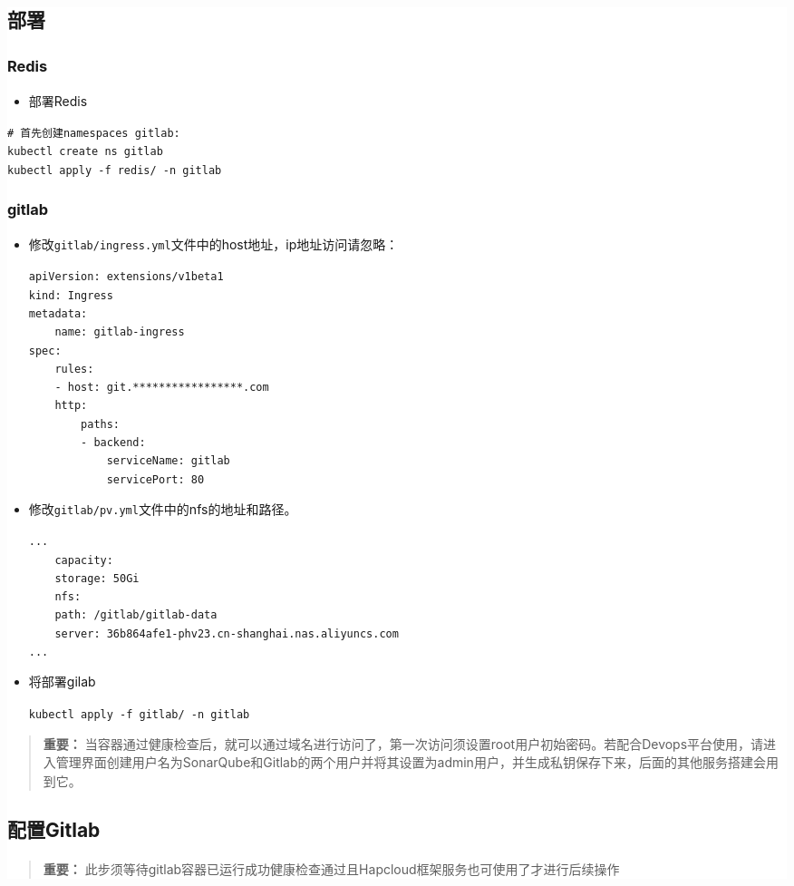 ## 部署
### Redis
  - 部署Redis
  ```
  # 首先创建namespaces gitlab:
  kubectl create ns gitlab
  kubectl apply -f redis/ -n gitlab
  ```

### gitlab

  - 修改`gitlab/ingress.yml`文件中的host地址，ip地址访问请忽略：

    ```
    apiVersion: extensions/v1beta1
    kind: Ingress
    metadata:
        name: gitlab-ingress
    spec:
        rules:
        - host: git.*****************.com
        http:
            paths:
            - backend:
                serviceName: gitlab
                servicePort: 80
    ```

  - 修改`gitlab/pv.yml`文件中的nfs的地址和路径。
  
    ```
    ...
        capacity:
        storage: 50Gi
        nfs:
        path: /gitlab/gitlab-data
        server: 36b864afe1-phv23.cn-shanghai.nas.aliyuncs.com
    ...
    ```
  
  - 将部署gilab
  
    ```
    kubectl apply -f gitlab/ -n gitlab
    ```

  > **重要：** 当容器通过健康检查后，就可以通过域名进行访问了，第一次访问须设置root用户初始密码。若配合Devops平台使用，请进入管理界面创建用户名为SonarQube和Gitlab的两个用户并将其设置为admin用户，并生成私钥保存下来，后面的其他服务搭建会用到它。

## 配置Gitlab
 
 > **重要：** 此步须等待gitlab容器已运行成功健康检查通过且Hapcloud框架服务也可使用了才进行后续操作
 